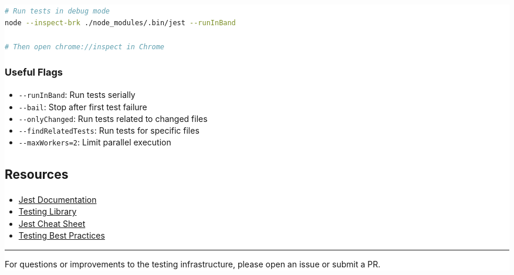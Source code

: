 ```bash
# Run tests in debug mode
node --inspect-brk ./node_modules/.bin/jest --runInBand

# Then open chrome://inspect in Chrome
```

### Useful Flags

- `--runInBand`: Run tests serially
- `--bail`: Stop after first test failure
- `--onlyChanged`: Run tests related to changed files
- `--findRelatedTests`: Run tests for specific files
- `--maxWorkers=2`: Limit parallel execution

## Resources

- [Jest Documentation](https://jestjs.io/)
- [Testing Library](https://testing-library.com/)
- [Jest Cheat Sheet](https://github.com/sapegin/jest-cheat-sheet)
- [Testing Best Practices](https://github.com/goldbergyoni/javascript-testing-best-practices)

---

For questions or improvements to the testing infrastructure, please open an issue or submit a PR.